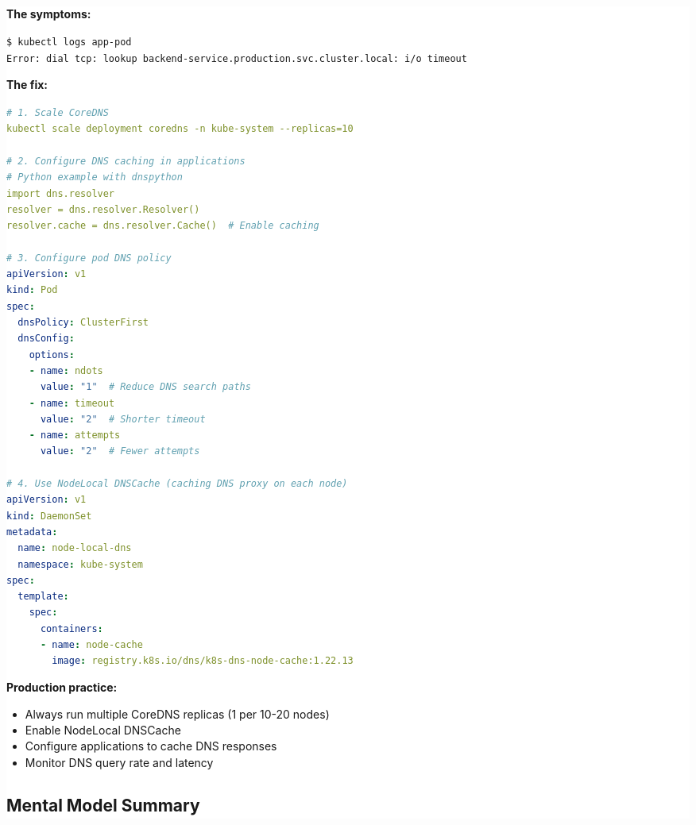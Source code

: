 **The symptoms:**
```bash
$ kubectl logs app-pod
Error: dial tcp: lookup backend-service.production.svc.cluster.local: i/o timeout
```

**The fix:**

```yaml
# 1. Scale CoreDNS
kubectl scale deployment coredns -n kube-system --replicas=10

# 2. Configure DNS caching in applications
# Python example with dnspython
import dns.resolver
resolver = dns.resolver.Resolver()
resolver.cache = dns.resolver.Cache()  # Enable caching

# 3. Configure pod DNS policy
apiVersion: v1
kind: Pod
spec:
  dnsPolicy: ClusterFirst
  dnsConfig:
    options:
    - name: ndots
      value: "1"  # Reduce DNS search paths
    - name: timeout
      value: "2"  # Shorter timeout
    - name: attempts
      value: "2"  # Fewer attempts

# 4. Use NodeLocal DNSCache (caching DNS proxy on each node)
apiVersion: v1
kind: DaemonSet
metadata:
  name: node-local-dns
  namespace: kube-system
spec:
  template:
    spec:
      containers:
      - name: node-cache
        image: registry.k8s.io/dns/k8s-dns-node-cache:1.22.13
```

**Production practice:**
- Always run multiple CoreDNS replicas (1 per 10-20 nodes)
- Enable NodeLocal DNSCache
- Configure applications to cache DNS responses
- Monitor DNS query rate and latency

## Mental Model Summary
